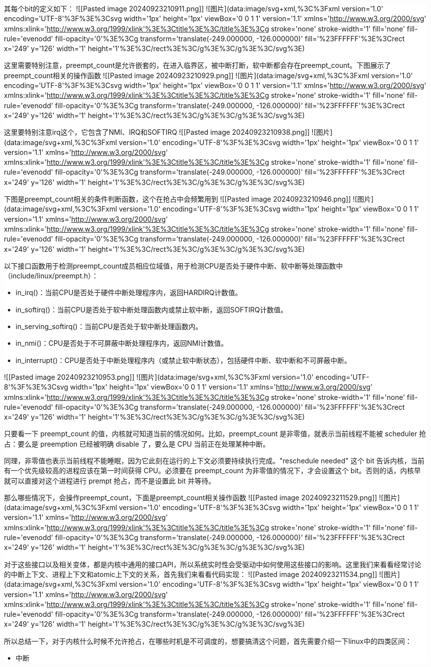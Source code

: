 其每个bit的定义如下：
![[Pasted image 20240923210911.png]]
![图片](data:image/svg+xml,%3C%3Fxml version='1.0' encoding='UTF-8'%3F%3E%3Csvg width='1px' height='1px' viewBox='0 0 1 1' version='1.1' xmlns='http://www.w3.org/2000/svg' xmlns:xlink='http://www.w3.org/1999/xlink'%3E%3Ctitle%3E%3C/title%3E%3Cg stroke='none' stroke-width='1' fill='none' fill-rule='evenodd' fill-opacity='0'%3E%3Cg transform='translate(-249.000000, -126.000000)' fill='%23FFFFFF'%3E%3Crect x='249' y='126' width='1' height='1'%3E%3C/rect%3E%3C/g%3E%3C/g%3E%3C/svg%3E)

这里需要特别注意，preempt_count是允许嵌套的，在进入临界区，被中断打断，软中断都会存在preempt_count。下图展示了preempt_count相关的操作函数
![[Pasted image 20240923210929.png]]
![图片](data:image/svg+xml,%3C%3Fxml version='1.0' encoding='UTF-8'%3F%3E%3Csvg width='1px' height='1px' viewBox='0 0 1 1' version='1.1' xmlns='http://www.w3.org/2000/svg' xmlns:xlink='http://www.w3.org/1999/xlink'%3E%3Ctitle%3E%3C/title%3E%3Cg stroke='none' stroke-width='1' fill='none' fill-rule='evenodd' fill-opacity='0'%3E%3Cg transform='translate(-249.000000, -126.000000)' fill='%23FFFFFF'%3E%3Crect x='249' y='126' width='1' height='1'%3E%3C/rect%3E%3C/g%3E%3C/g%3E%3C/svg%3E)

这里要特别注意irq这个，它包含了NMI、IRQ和SOFTIRQ
![[Pasted image 20240923210938.png]]
![图片](data:image/svg+xml,%3C%3Fxml version='1.0' encoding='UTF-8'%3F%3E%3Csvg width='1px' height='1px' viewBox='0 0 1 1' version='1.1' xmlns='http://www.w3.org/2000/svg' xmlns:xlink='http://www.w3.org/1999/xlink'%3E%3Ctitle%3E%3C/title%3E%3Cg stroke='none' stroke-width='1' fill='none' fill-rule='evenodd' fill-opacity='0'%3E%3Cg transform='translate(-249.000000, -126.000000)' fill='%23FFFFFF'%3E%3Crect x='249' y='126' width='1' height='1'%3E%3C/rect%3E%3C/g%3E%3C/g%3E%3C/svg%3E)    

下图是preempt_count相关的条件判断函数，这个在抢占中会频繁用到
![[Pasted image 20240923210946.png]]
![图片](data:image/svg+xml,%3C%3Fxml version='1.0' encoding='UTF-8'%3F%3E%3Csvg width='1px' height='1px' viewBox='0 0 1 1' version='1.1' xmlns='http://www.w3.org/2000/svg' xmlns:xlink='http://www.w3.org/1999/xlink'%3E%3Ctitle%3E%3C/title%3E%3Cg stroke='none' stroke-width='1' fill='none' fill-rule='evenodd' fill-opacity='0'%3E%3Cg transform='translate(-249.000000, -126.000000)' fill='%23FFFFFF'%3E%3Crect x='249' y='126' width='1' height='1'%3E%3C/rect%3E%3C/g%3E%3C/g%3E%3C/svg%3E)

以下接口函数用于检测preempt_count成员相应位域值，用于检测CPU是否处于硬件中断、软中断等处理函数中（include/linux/preempt.h）：

- in_irq()：当前CPU是否处于硬件中断处理程序内，返回HARDIRQ计数值。
    
- in_softirq()：当前CPU是否处于软中断处理函数内或禁止软中断，返回SOFTIRQ计数值。
    
- in_serving_softirq()：当前CPU是否处于软中断处理函数内。
    
- in_nmi()：CPU是否处于不可屏蔽中断处理程序内，返回NMI计数值。
    
- in_interrupt()：CPU是否处于中断处理程序内（或禁止软中断状态），包括硬件中断、软中断和不可屏蔽中断。    
    
![[Pasted image 20240923210953.png]]
![图片](data:image/svg+xml,%3C%3Fxml version='1.0' encoding='UTF-8'%3F%3E%3Csvg width='1px' height='1px' viewBox='0 0 1 1' version='1.1' xmlns='http://www.w3.org/2000/svg' xmlns:xlink='http://www.w3.org/1999/xlink'%3E%3Ctitle%3E%3C/title%3E%3Cg stroke='none' stroke-width='1' fill='none' fill-rule='evenodd' fill-opacity='0'%3E%3Cg transform='translate(-249.000000, -126.000000)' fill='%23FFFFFF'%3E%3Crect x='249' y='126' width='1' height='1'%3E%3C/rect%3E%3C/g%3E%3C/g%3E%3C/svg%3E)

只要看一下 preempt_count 的值，内核就可知道当前的情况如何。比如，preempt_count 是非零值，就表示当前线程不能被 scheduler 抢占：要么是 preemption 已经被明确 disable 了，要么是 CPU 当前正在处理某种中断。

同理，非零值也表示当前线程不能睡眠，因为它此刻在运行的上下文必须要持续执行完成。"reschedule needed" 这个 bit 告诉内核，当前有一个优先级较高的进程应该在第一时间获得 CPU。必须要在 preempt_count 为非零值的情况下，才会设置这个 bit。否则的话，内核早就可以直接对这个进程进行 prempt 抢占，而不是设置此 bit 并等待。

那么哪些情况下，会操作preempt_count，下面是preempt_count相关操作函数
![[Pasted image 20240923211529.png]]
![图片](data:image/svg+xml,%3C%3Fxml version='1.0' encoding='UTF-8'%3F%3E%3Csvg width='1px' height='1px' viewBox='0 0 1 1' version='1.1' xmlns='http://www.w3.org/2000/svg' xmlns:xlink='http://www.w3.org/1999/xlink'%3E%3Ctitle%3E%3C/title%3E%3Cg stroke='none' stroke-width='1' fill='none' fill-rule='evenodd' fill-opacity='0'%3E%3Cg transform='translate(-249.000000, -126.000000)' fill='%23FFFFFF'%3E%3Crect x='249' y='126' width='1' height='1'%3E%3C/rect%3E%3C/g%3E%3C/g%3E%3C/svg%3E)    

对于这些接口以及相关变体，都是内核中通用的接口API，所以系统实时性会受驱动中如何使用这些接口的影响。这里我们来看看经常讨论的中断上下文、进程上下文和atomic上下文的关系，首先我们来看看代码实现：
![[Pasted image 20240923211534.png]]
![图片](data:image/svg+xml,%3C%3Fxml version='1.0' encoding='UTF-8'%3F%3E%3Csvg width='1px' height='1px' viewBox='0 0 1 1' version='1.1' xmlns='http://www.w3.org/2000/svg' xmlns:xlink='http://www.w3.org/1999/xlink'%3E%3Ctitle%3E%3C/title%3E%3Cg stroke='none' stroke-width='1' fill='none' fill-rule='evenodd' fill-opacity='0'%3E%3Cg transform='translate(-249.000000, -126.000000)' fill='%23FFFFFF'%3E%3Crect x='249' y='126' width='1' height='1'%3E%3C/rect%3E%3C/g%3E%3C/g%3E%3C/svg%3E)

所以总结一下，对于内核什么时候不允许抢占，在哪些时机是不可调度的，想要搞清这个问题，首先需要介绍一下linux中的四类区间：

- 中断
    